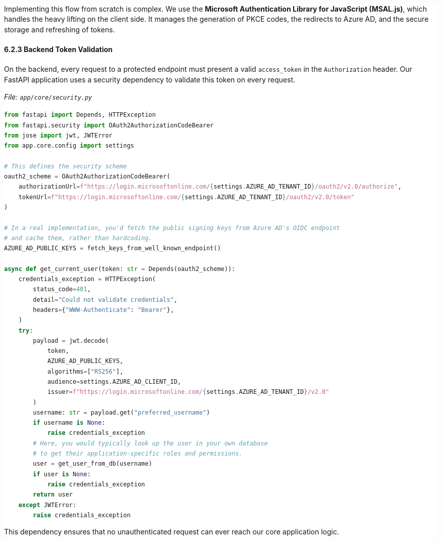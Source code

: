 Implementing this flow from scratch is complex. We use the **Microsoft Authentication Library for JavaScript (MSAL.js)**, which handles the heavy lifting on the client side. It manages the generation of PKCE codes, the redirects to Azure AD, and the secure storage and refreshing of tokens.

#### 6.2.3 Backend Token Validation

On the backend, every request to a protected endpoint must present a valid `access_token` in the `Authorization` header. Our FastAPI application uses a security dependency to validate this token on every request.

*File: `app/core/security.py`*
```python
from fastapi import Depends, HTTPException
from fastapi.security import OAuth2AuthorizationCodeBearer
from jose import jwt, JWTError
from app.core.config import settings

# This defines the security scheme
oauth2_scheme = OAuth2AuthorizationCodeBearer(
    authorizationUrl=f"https://login.microsoftonline.com/{settings.AZURE_AD_TENANT_ID}/oauth2/v2.0/authorize",
    tokenUrl=f"https://login.microsoftonline.com/{settings.AZURE_AD_TENANT_ID}/oauth2/v2.0/token"
)

# In a real implementation, you'd fetch the public signing keys from Azure AD's OIDC endpoint
# and cache them, rather than hardcoding.
AZURE_AD_PUBLIC_KEYS = fetch_keys_from_well_known_endpoint()

async def get_current_user(token: str = Depends(oauth2_scheme)):
    credentials_exception = HTTPException(
        status_code=401,
        detail="Could not validate credentials",
        headers={"WWW-Authenticate": "Bearer"},
    )
    try:
        payload = jwt.decode(
            token,
            AZURE_AD_PUBLIC_KEYS,
            algorithms=["RS256"],
            audience=settings.AZURE_AD_CLIENT_ID,
            issuer=f"https://login.microsoftonline.com/{settings.AZURE_AD_TENANT_ID}/v2.0"
        )
        username: str = payload.get("preferred_username")
        if username is None:
            raise credentials_exception
        # Here, you would typically look up the user in your own database
        # to get their application-specific roles and permissions.
        user = get_user_from_db(username)
        if user is None:
            raise credentials_exception
        return user
    except JWTError:
        raise credentials_exception
```
This dependency ensures that no unauthenticated request can ever reach our core application logic.

